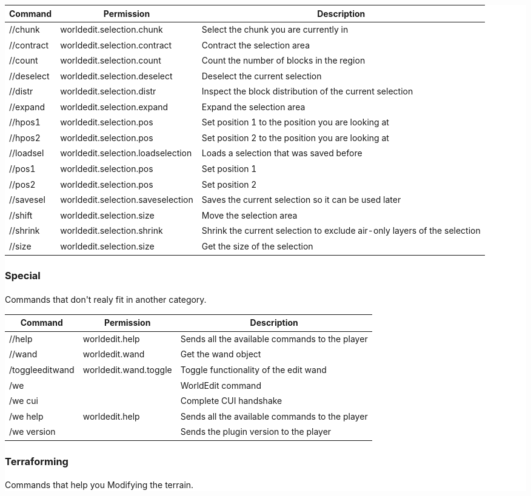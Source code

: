 | Command | Permission | Description |
| ------- | ---------- | ----------- |
|//chunk | worldedit.selection.chunk | Select the chunk you are currently in|
|//contract | worldedit.selection.contract | Contract the selection area|
|//count | worldedit.selection.count | Count the number of blocks in the region|
|//deselect | worldedit.selection.deselect | Deselect the current selection|
|//distr | worldedit.selection.distr | Inspect the block distribution of the current selection|
|//expand | worldedit.selection.expand | Expand the selection area|
|//hpos1 | worldedit.selection.pos | Set position 1 to the position you are looking at|
|//hpos2 | worldedit.selection.pos | Set position 2 to the position you are looking at|
|//loadsel | worldedit.selection.loadselection | Loads a selection that was saved before|
|//pos1 | worldedit.selection.pos | Set position 1|
|//pos2 | worldedit.selection.pos | Set position 2|
|//savesel | worldedit.selection.saveselection | Saves the current selection so it can be used later|
|//shift | worldedit.selection.size | Move the selection area|
|//shrink | worldedit.selection.shrink | Shrink the current selection to exclude air-only layers of the selection|
|//size | worldedit.selection.size | Get the size of the selection|



### Special
Commands that don't realy fit in another category.

| Command | Permission | Description |
| ------- | ---------- | ----------- |
|//help | worldedit.help | Sends all the available commands to the player|
|//wand | worldedit.wand | Get the wand object|
|/toggleeditwand | worldedit.wand.toggle | Toggle functionality of the edit wand|
|/we |  | WorldEdit command|
|/we cui |  | Complete CUI handshake|
|/we help | worldedit.help | Sends all the available commands to the player|
|/we version |  | Sends the plugin version to the player|



### Terraforming
Commands that help you Modifying the terrain.
